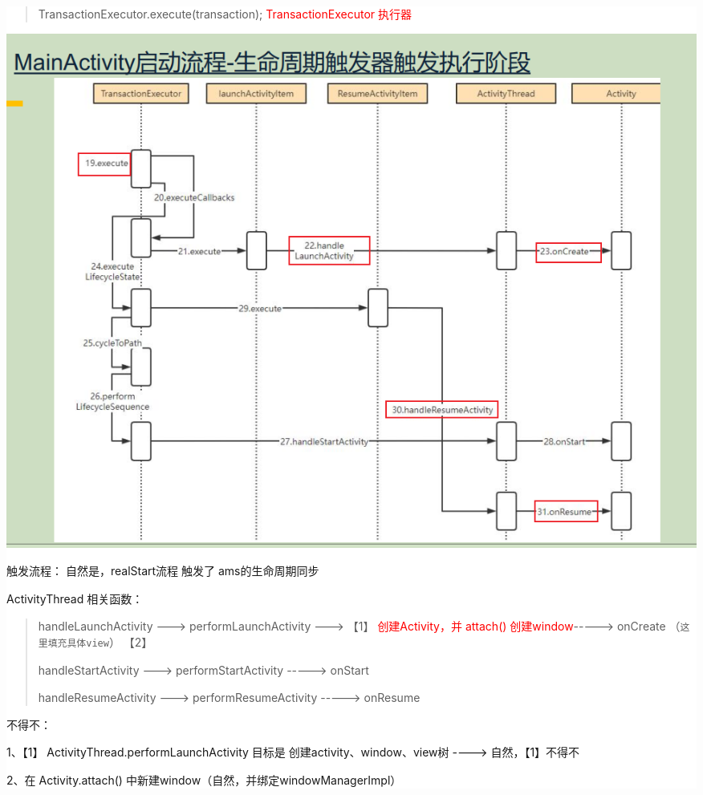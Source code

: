 > TransactionExecutor.execute(transaction);    <font color='red'>TransactionExecutor 执行器</font>



![image-20230213155539264](startAPP.assets/image-20230213155539264.png)

触发流程：
自然是，realStart流程 触发了 ams的生命周期同步

ActivityThread 相关函数： 

> handleLaunchActivity   --->  performLaunchActivity   ---> 【1】<font color='red'>  创建Activity，并 attach() 创建window</font>-----> onCreate （`这里填充具体view`） 【2】
>
> handleStartActivity   --->  performStartActivity    ----->  onStart
>
> handleResumeActivity   --->  performResumeActivity    ----->  onResume

不得不：

1、【1】 ActivityThread.performLaunchActivity 目标是 创建activity、window、view树  ---->  自然，【1】不得不

2、在 Activity.attach() 中新建window（自然，并绑定windowManagerImpl）

